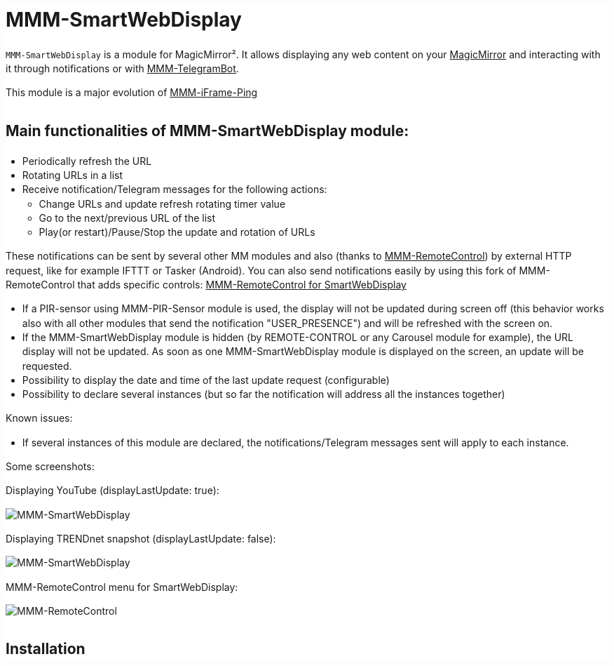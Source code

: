 # MMM-SmartWebDisplay

`MMM-SmartWebDisplay` is a module for MagicMirror². It allows displaying any web content on your [MagicMirror](https://github.com/MagicMirrorOrg/MagicMirror) and interacting with it through notifications or with [MMM-TelegramBot](https://github.com/eouia/MMM-TelegramBot).

This module is a major evolution of [MMM-iFrame-Ping](https://github.com/AgP42/MMM-iFrame-Ping)

## Main functionalities of MMM-SmartWebDisplay module:

- Periodically refresh the URL
- Rotating URLs in a list
- Receive notification/Telegram messages for the following actions:
  - Change URLs and update refresh rotating timer value
  - Go to the next/previous URL of the list
  - Play(or restart)/Pause/Stop the update and rotation of URLs

These notifications can be sent by several other MM modules and also (thanks to [MMM-RemoteControl](https://github.com/Jopyth/MMM-Remote-Control)) by external HTTP request, like for example IFTTT or Tasker (Android). You can also send notifications easily by using this fork of MMM-RemoteControl that adds specific controls: [MMM-RemoteControl for SmartWebDisplay](https://github.com/AgP42/MMM-Remote-Control)

- If a PIR-sensor using MMM-PIR-Sensor module is used, the display will not be updated during screen off (this behavior works also with all other modules that send the notification "USER_PRESENCE") and will be refreshed with the screen on.
- If the MMM-SmartWebDisplay module is hidden (by REMOTE-CONTROL or any Carousel module for example), the URL display will not be updated. As soon as one MMM-SmartWebDisplay module is displayed on the screen, an update will be requested.
- Possibility to display the date and time of the last update request (configurable)
- Possibility to declare several instances (but so far the notification will address all the instances together)

Known issues:
- If several instances of this module are declared, the notifications/Telegram messages sent will apply to each instance.

Some screenshots:

Displaying YouTube (displayLastUpdate: true):

![MMM-SmartWebDisplay](https://github.com/AgP42/MMM-iFrame-Ping/blob/master/screenshot/MMM-iFrame-Ping_youtube_update.png)

Displaying TRENDnet snapshot (displayLastUpdate: false):

![MMM-SmartWebDisplay](https://github.com/AgP42/MMM-iFrame-Ping/blob/master/screenshot/MMM-iFrame-Ping.png)

MMM-RemoteControl menu for SmartWebDisplay:

![MMM-RemoteControl](https://github.com/AgP42/MMM-Remote-Control/raw/master/.github/RemoteSWD_2.png)

## Installation
